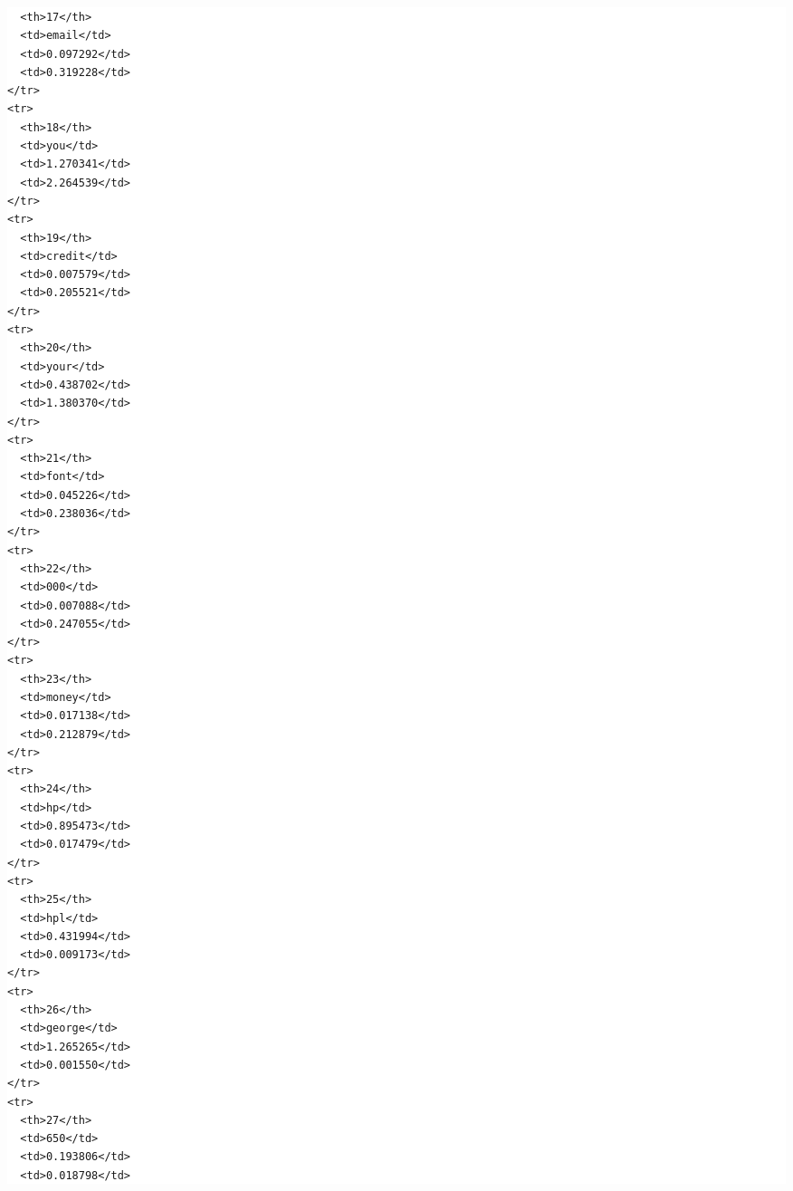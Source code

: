       <th>17</th>
      <td>email</td>
      <td>0.097292</td>
      <td>0.319228</td>
    </tr>
    <tr>
      <th>18</th>
      <td>you</td>
      <td>1.270341</td>
      <td>2.264539</td>
    </tr>
    <tr>
      <th>19</th>
      <td>credit</td>
      <td>0.007579</td>
      <td>0.205521</td>
    </tr>
    <tr>
      <th>20</th>
      <td>your</td>
      <td>0.438702</td>
      <td>1.380370</td>
    </tr>
    <tr>
      <th>21</th>
      <td>font</td>
      <td>0.045226</td>
      <td>0.238036</td>
    </tr>
    <tr>
      <th>22</th>
      <td>000</td>
      <td>0.007088</td>
      <td>0.247055</td>
    </tr>
    <tr>
      <th>23</th>
      <td>money</td>
      <td>0.017138</td>
      <td>0.212879</td>
    </tr>
    <tr>
      <th>24</th>
      <td>hp</td>
      <td>0.895473</td>
      <td>0.017479</td>
    </tr>
    <tr>
      <th>25</th>
      <td>hpl</td>
      <td>0.431994</td>
      <td>0.009173</td>
    </tr>
    <tr>
      <th>26</th>
      <td>george</td>
      <td>1.265265</td>
      <td>0.001550</td>
    </tr>
    <tr>
      <th>27</th>
      <td>650</td>
      <td>0.193806</td>
      <td>0.018798</td>